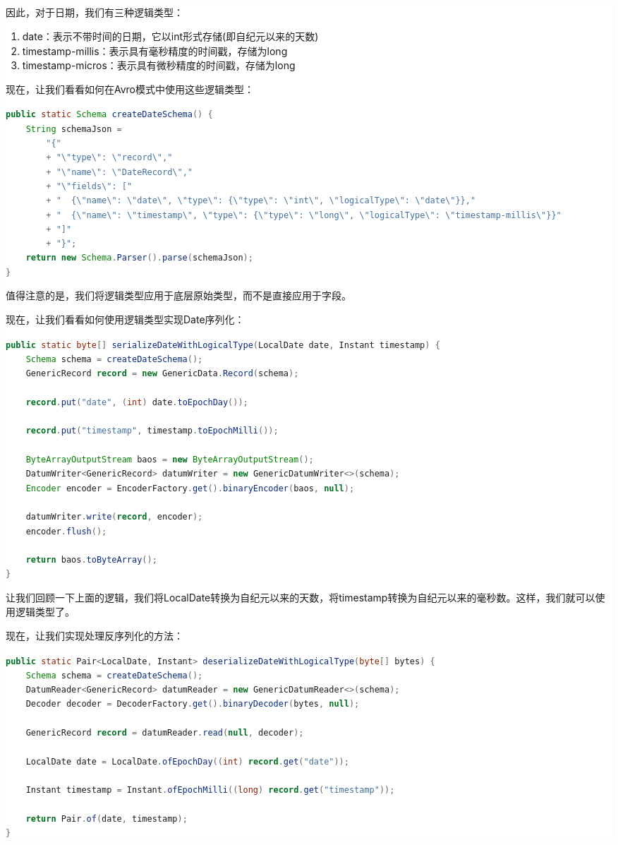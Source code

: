 因此，对于日期，我们有三种逻辑类型：

1. date：表示不带时间的日期，它以int形式存储(即自纪元以来的天数)
2. timestamp-millis：表示具有毫秒精度的时间戳，存储为long
3. timestamp-micros：表示具有微秒精度的时间戳，存储为long

现在，让我们看看如何在Avro模式中使用这些逻辑类型：

```java
public static Schema createDateSchema() {
    String schemaJson = 
        "{"
        + "\"type\": \"record\","
        + "\"name\": \"DateRecord\","
        + "\"fields\": ["
        + "  {\"name\": \"date\", \"type\": {\"type\": \"int\", \"logicalType\": \"date\"}},"
        + "  {\"name\": \"timestamp\", \"type\": {\"type\": \"long\", \"logicalType\": \"timestamp-millis\"}}"
        + "]"
        + "}";
    return new Schema.Parser().parse(schemaJson);
}
```

值得注意的是，我们将逻辑类型应用于底层原始类型，而不是直接应用于字段。

现在，让我们看看如何使用逻辑类型实现Date序列化：

```java
public static byte[] serializeDateWithLogicalType(LocalDate date, Instant timestamp) {
    Schema schema = createDateSchema();
    GenericRecord record = new GenericData.Record(schema);
    
    record.put("date", (int) date.toEpochDay());
    
    record.put("timestamp", timestamp.toEpochMilli());
    
    ByteArrayOutputStream baos = new ByteArrayOutputStream();
    DatumWriter<GenericRecord> datumWriter = new GenericDatumWriter<>(schema);
    Encoder encoder = EncoderFactory.get().binaryEncoder(baos, null);
    
    datumWriter.write(record, encoder);
    encoder.flush();
    
    return baos.toByteArray();
}
```

让我们回顾一下上面的逻辑，我们将LocalDate转换为自纪元以来的天数，将timestamp转换为自纪元以来的毫秒数。这样，我们就可以使用逻辑类型了。

现在，让我们实现处理反序列化的方法：

```java
public static Pair<LocalDate, Instant> deserializeDateWithLogicalType(byte[] bytes) {
    Schema schema = createDateSchema();
    DatumReader<GenericRecord> datumReader = new GenericDatumReader<>(schema);
    Decoder decoder = DecoderFactory.get().binaryDecoder(bytes, null);
    
    GenericRecord record = datumReader.read(null, decoder);
    
    LocalDate date = LocalDate.ofEpochDay((int) record.get("date"));
    
    Instant timestamp = Instant.ofEpochMilli((long) record.get("timestamp"));
    
    return Pair.of(date, timestamp);
}
```
